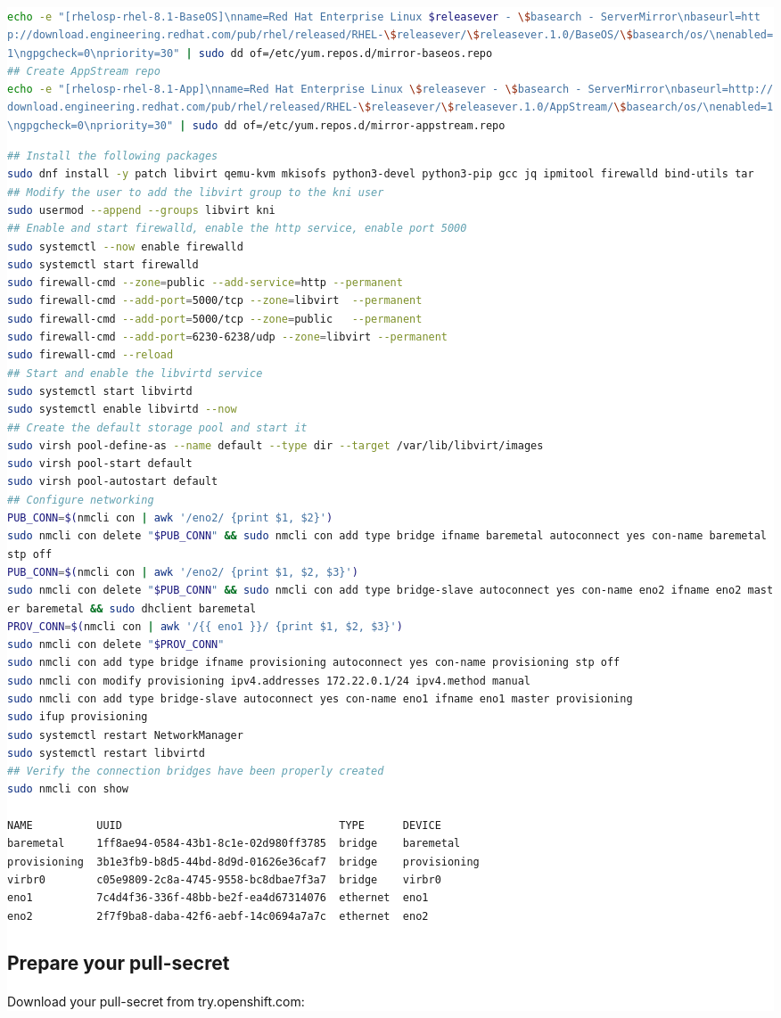 ```bash
echo -e "[rhelosp-rhel-8.1-BaseOS]\nname=Red Hat Enterprise Linux $releasever - \$basearch - ServerMirror\nbaseurl=http://download.engineering.redhat.com/pub/rhel/released/RHEL-\$releasever/\$releasever.1.0/BaseOS/\$basearch/os/\nenabled=1\ngpgcheck=0\npriority=30" | sudo dd of=/etc/yum.repos.d/mirror-baseos.repo
## Create AppStream repo
echo -e "[rhelosp-rhel-8.1-App]\nname=Red Hat Enterprise Linux \$releasever - \$basearch - ServerMirror\nbaseurl=http://download.engineering.redhat.com/pub/rhel/released/RHEL-\$releasever/\$releasever.1.0/AppStream/\$basearch/os/\nenabled=1\ngpgcheck=0\npriority=30" | sudo dd of=/etc/yum.repos.d/mirror-appstream.repo
```

```bash
## Install the following packages
sudo dnf install -y patch libvirt qemu-kvm mkisofs python3-devel python3-pip gcc jq ipmitool firewalld bind-utils tar
## Modify the user to add the libvirt group to the kni user
sudo usermod --append --groups libvirt kni
## Enable and start firewalld, enable the http service, enable port 5000
sudo systemctl --now enable firewalld
sudo systemctl start firewalld
sudo firewall-cmd --zone=public --add-service=http --permanent
sudo firewall-cmd --add-port=5000/tcp --zone=libvirt  --permanent
sudo firewall-cmd --add-port=5000/tcp --zone=public   --permanent
sudo firewall-cmd --add-port=6230-6238/udp --zone=libvirt --permanent
sudo firewall-cmd --reload
## Start and enable the libvirtd service
sudo systemctl start libvirtd
sudo systemctl enable libvirtd --now
## Create the default storage pool and start it
sudo virsh pool-define-as --name default --type dir --target /var/lib/libvirt/images
sudo virsh pool-start default
sudo virsh pool-autostart default
## Configure networking
PUB_CONN=$(nmcli con | awk '/eno2/ {print $1, $2}')
sudo nmcli con delete "$PUB_CONN" && sudo nmcli con add type bridge ifname baremetal autoconnect yes con-name baremetal stp off
PUB_CONN=$(nmcli con | awk '/eno2/ {print $1, $2, $3}')
sudo nmcli con delete "$PUB_CONN" && sudo nmcli con add type bridge-slave autoconnect yes con-name eno2 ifname eno2 master baremetal && sudo dhclient baremetal
PROV_CONN=$(nmcli con | awk '/{{ eno1 }}/ {print $1, $2, $3}')
sudo nmcli con delete "$PROV_CONN"
sudo nmcli con add type bridge ifname provisioning autoconnect yes con-name provisioning stp off
sudo nmcli con modify provisioning ipv4.addresses 172.22.0.1/24 ipv4.method manual
sudo nmcli con add type bridge-slave autoconnect yes con-name eno1 ifname eno1 master provisioning
sudo ifup provisioning     
sudo systemctl restart NetworkManager     
sudo systemctl restart libvirtd
## Verify the connection bridges have been properly created
sudo nmcli con show

NAME          UUID                                  TYPE      DEVICE       
baremetal     1ff8ae94-0584-43b1-8c1e-02d980ff3785  bridge    baremetal    
provisioning  3b1e3fb9-b8d5-44bd-8d9d-01626e36caf7  bridge    provisioning
virbr0        c05e9809-2c8a-4745-9558-bc8dbae7f3a7  bridge    virbr0       
eno1          7c4d4f36-336f-48bb-be2f-ea4d67314076  ethernet  eno1         
eno2          2f7f9ba8-daba-42f6-aebf-14c0694a7a7c  ethernet  eno2         
```
## Prepare your pull-secret
Download your pull-secret from try.openshift.com:
